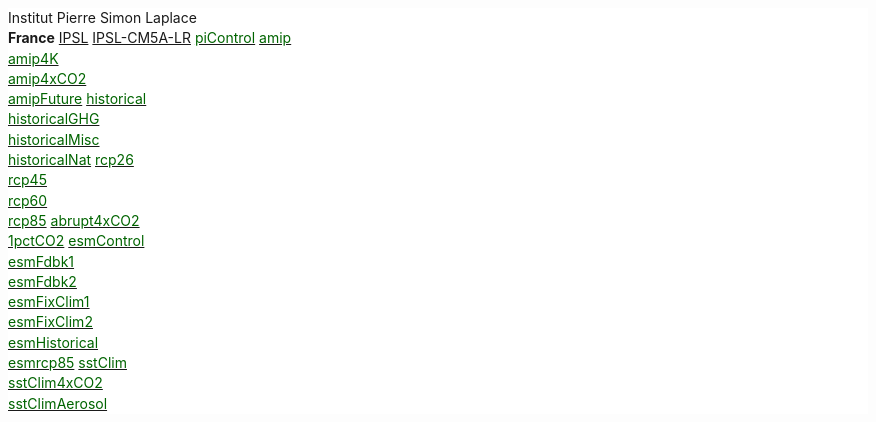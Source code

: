 


<tr>
<td align="left" rowspan="3">Institut Pierre Simon Laplace<br />
                                 <strong>France</strong></td>
<td align="left" rowspan="3"><a target="_blank" href="http://icmc.ipsl.fr">IPSL</a></td>
<td align="left"><a target="_blank" href="http://link.springer.com/journal/382/40/9/page/1">IPSL-CM5A-LR</a></td>
<td align="left"><a target="_blank" href="https://doi.org/10.1594/WDCC/CMIP5.IPILpc"><span style="color:darkgreen">piControl</span></a></td>
<td align="left"><a target="_blank" href="https://doi.org/10.1594/WDCC/CMIP5.IPILam"><span style="color:darkgreen;">amip</span></a> <br />
<a target="_blank" href="https://doi.org/10.1594/WDCC/CMIP5.IPILa4"><span style="color:darkgreen;">amip4K</span></a> <br />
<a target="_blank" href="https://doi.org/10.1594/WDCC/CMIP5.IPILa2"><span style="color:darkgreen;">amip4xCO2</span></a> <br />
<a target="_blank" href="https://doi.org/10.1594/WDCC/CMIP5.IPILaf"><span style="color:darkgreen;">amipFuture</span></a>
</td>
<td align="left"><a target="_blank" href="https://doi.org/10.1594/WDCC/CMIP5.IPILhi"><span style="color:darkgreen;">historical</span></a> <br />
<a target="_blank" href="https://doi.org/10.1594/WDCC/CMIP5.IPILhg"><span style="color:darkgreen">historicalGHG</span></a><br />
<a target="_blank" href="https://doi.org/10.1594/WDCC/CMIP5.IPILhm"><span style="color:darkgreen">historicalMisc</span></a><br />
<a target="_blank" href="https://doi.org/10.1594/WDCC/CMIP5.IPILhn"><span style="color:darkgreen">historicalNat</span></a>
</td>
<td align="left"><a target="_blank" href="https://doi.org/10.1594/WDCC/CMIP5.IPILr2"><span style="color:darkgreen">rcp26</span></a><br />
<a target="_blank" href="https://doi.org/10.1594/WDCC/CMIP5.IPILr4"><span style="color:darkgreen">rcp45</span></a><br />
<a target="_blank" href="https://doi.org/10.1594/WDCC/CMIP5.IPILr6"><span style="color:darkgreen">rcp60</span></a><br />
<a target="_blank" href="https://doi.org/10.1594/WDCC/CMIP5.IPILr8"><span style="color:darkgreen">rcp85</span></a>
</td>
<td align="left"><a target="_blank" href="https://doi.org/10.1594/WDCC/CMIP5.IPILc2"><span style="color:darkgreen;">abrupt4xCO2</span></a> <br />
<a target="_blank" href="https://doi.org/10.1594/WDCC/CMIP5.IPILc1"><span style="color:darkgreen;">1pctCO2</span></a>
</td>
<td align="left"><a target="_blank" href="https://doi.org/10.1594/WDCC/CMIP5.IPILec"><span style="color:darkgreen">esmControl</span></a><br />
<a target="_blank" href="https://doi.org/10.1594/WDCC/CMIP5.IPILe1"><span style="color:darkgreen;">esmFdbk1</span></a> <br />
<a target="_blank" href="https://doi.org/10.1594/WDCC/CMIP5.IPILe2"><span style="color:darkgreen;">esmFdbk2</span></a> <br />
<a target="_blank" href="https://doi.org/10.1594/WDCC/CMIP5.IPILx1"><span style="color:darkgreen">esmFixClim1</span></a><br />
<a target="_blank" href="https://doi.org/10.1594/WDCC/CMIP5.IPILx2"><span style="color:darkgreen">esmFixClim2</span></a><br />
<a target="_blank" href="https://doi.org/10.1594/WDCC/CMIP5.IPILeh"><span style="color:darkgreen">esmHistorical</span></a><br />
<a target="_blank" href="https://doi.org/10.1594/WDCC/CMIP5.IPILe8"><span style="color:darkgreen">esmrcp85</span></a>
</td>
<td align="left"><a target="_blank" href="https://doi.org/10.1594/WDCC/CMIP5.IPILsc"><span style="color:darkgreen;">sstClim</span></a> <br />
<a target="_blank" href="https://doi.org/10.1594/WDCC/CMIP5.IPILs2"><span style="color:darkgreen;">sstClim4xCO2</span></a> <br />
<a target="_blank" href="https://doi.org/10.1594/WDCC/CMIP5.IPILsa"><span style="color:darkgreen;">sstClimAerosol</span></a> <br />